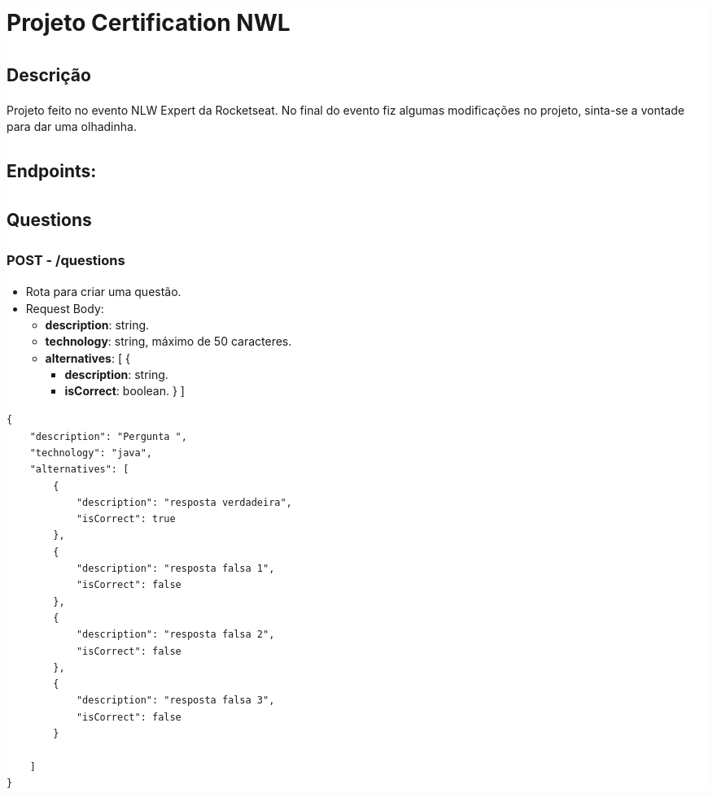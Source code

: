 # Projeto Certification NWL

## Descrição

Projeto feito no evento NLW Expert da Rocketseat.
No final do evento fiz algumas modificações no projeto, sinta-se a vontade para dar uma olhadinha.

## Endpoints:

## Questions

### POST - /questions

- Rota para criar uma questão.
- Request Body:
  - **description**: string.
  - **technology**: string, máximo de 50 caracteres.
  - **alternatives**: [
    {
    - **description**: string.
    - **isCorrect**: boolean.
      }
      ]

```
{
    "description": "Pergunta ",
    "technology": "java",
    "alternatives": [
        {
            "description": "resposta verdadeira",
            "isCorrect": true
        },
        {
            "description": "resposta falsa 1",
            "isCorrect": false
        },
        {
            "description": "resposta falsa 2",
            "isCorrect": false
        },
        {
            "description": "resposta falsa 3",
            "isCorrect": false
        }

    ]
}
```
